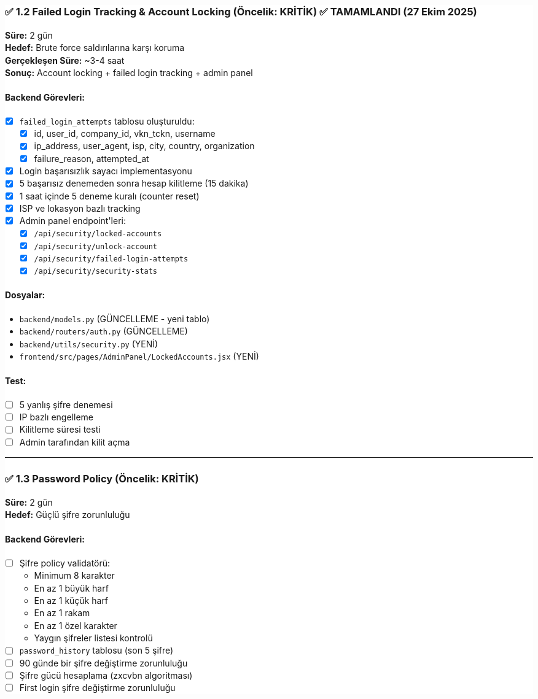 
### ✅ **1.2 Failed Login Tracking & Account Locking** (Öncelik: KRİTİK) ✅ **TAMAMLANDI** (27 Ekim 2025)
**Süre:** 2 gün  
**Hedef:** Brute force saldırılarına karşı koruma  
**Gerçekleşen Süre:** ~3-4 saat  
**Sonuç:** Account locking + failed login tracking + admin panel

#### Backend Görevleri:
- [x] `failed_login_attempts` tablosu oluşturuldu:
  - [x] id, user_id, company_id, vkn_tckn, username
  - [x] ip_address, user_agent, isp, city, country, organization
  - [x] failure_reason, attempted_at
- [x] Login başarısızlık sayacı implementasyonu
- [x] 5 başarısız denemeden sonra hesap kilitleme (15 dakika)
- [x] 1 saat içinde 5 deneme kuralı (counter reset)
- [x] ISP ve lokasyon bazlı tracking
- [x] Admin panel endpoint'leri:
  - [x] `/api/security/locked-accounts`
  - [x] `/api/security/unlock-account`
  - [x] `/api/security/failed-login-attempts`
  - [x] `/api/security/security-stats`

#### Dosyalar:
- `backend/models.py` (GÜNCELLEME - yeni tablo)
- `backend/routers/auth.py` (GÜNCELLEME)
- `backend/utils/security.py` (YENİ)
- `frontend/src/pages/AdminPanel/LockedAccounts.jsx` (YENİ)

#### Test:
- [ ] 5 yanlış şifre denemesi
- [ ] IP bazlı engelleme
- [ ] Kilitleme süresi testi
- [ ] Admin tarafından kilit açma

---

### ✅ **1.3 Password Policy** (Öncelik: KRİTİK)
**Süre:** 2 gün  
**Hedef:** Güçlü şifre zorunluluğu

#### Backend Görevleri:
- [ ] Şifre policy validatörü:
  - Minimum 8 karakter
  - En az 1 büyük harf
  - En az 1 küçük harf
  - En az 1 rakam
  - En az 1 özel karakter
  - Yaygın şifreler listesi kontrolü
- [ ] `password_history` tablosu (son 5 şifre)
- [ ] 90 günde bir şifre değiştirme zorunluluğu
- [ ] Şifre gücü hesaplama (zxcvbn algoritması)
- [ ] First login şifre değiştirme zorunluluğu
